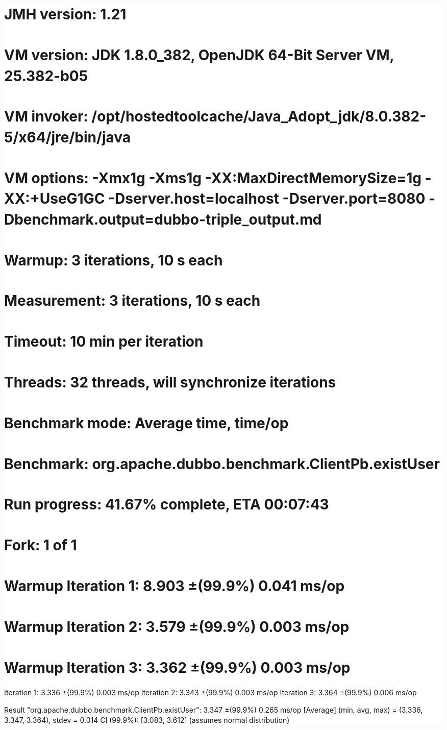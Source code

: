 
# JMH version: 1.21
# VM version: JDK 1.8.0_382, OpenJDK 64-Bit Server VM, 25.382-b05
# VM invoker: /opt/hostedtoolcache/Java_Adopt_jdk/8.0.382-5/x64/jre/bin/java
# VM options: -Xmx1g -Xms1g -XX:MaxDirectMemorySize=1g -XX:+UseG1GC -Dserver.host=localhost -Dserver.port=8080 -Dbenchmark.output=dubbo-triple_output.md
# Warmup: 3 iterations, 10 s each
# Measurement: 3 iterations, 10 s each
# Timeout: 10 min per iteration
# Threads: 32 threads, will synchronize iterations
# Benchmark mode: Average time, time/op
# Benchmark: org.apache.dubbo.benchmark.ClientPb.existUser

# Run progress: 41.67% complete, ETA 00:07:43
# Fork: 1 of 1
# Warmup Iteration   1: 8.903 ±(99.9%) 0.041 ms/op
# Warmup Iteration   2: 3.579 ±(99.9%) 0.003 ms/op
# Warmup Iteration   3: 3.362 ±(99.9%) 0.003 ms/op
Iteration   1: 3.336 ±(99.9%) 0.003 ms/op
Iteration   2: 3.343 ±(99.9%) 0.003 ms/op
Iteration   3: 3.364 ±(99.9%) 0.006 ms/op


Result "org.apache.dubbo.benchmark.ClientPb.existUser":
  3.347 ±(99.9%) 0.265 ms/op [Average]
  (min, avg, max) = (3.336, 3.347, 3.364), stdev = 0.014
  CI (99.9%): [3.083, 3.612] (assumes normal distribution)
